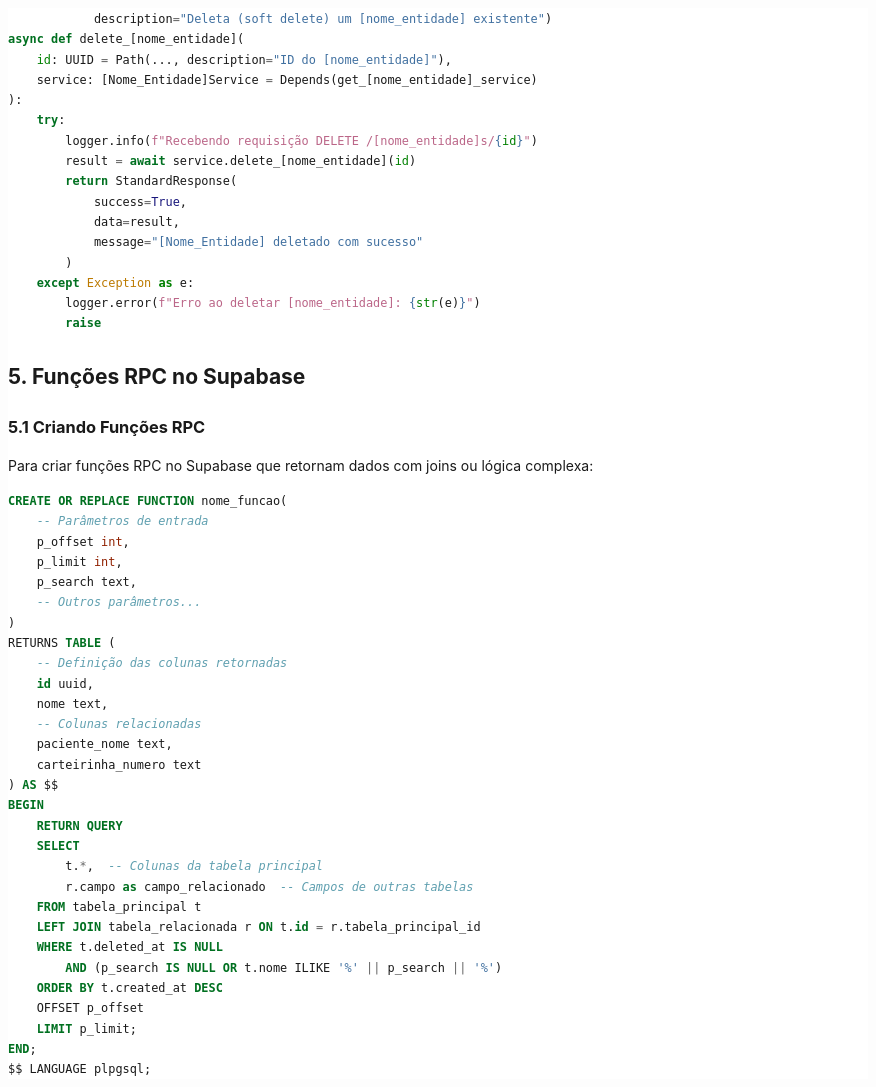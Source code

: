 ```python
            description="Deleta (soft delete) um [nome_entidade] existente")
async def delete_[nome_entidade](
    id: UUID = Path(..., description="ID do [nome_entidade]"),
    service: [Nome_Entidade]Service = Depends(get_[nome_entidade]_service)
):
    try:
        logger.info(f"Recebendo requisição DELETE /[nome_entidade]s/{id}")
        result = await service.delete_[nome_entidade](id)
        return StandardResponse(
            success=True,
            data=result,
            message="[Nome_Entidade] deletado com sucesso"
        )
    except Exception as e:
        logger.error(f"Erro ao deletar [nome_entidade]: {str(e)}")
        raise
```

## 5. Funções RPC no Supabase

### 5.1 Criando Funções RPC

Para criar funções RPC no Supabase que retornam dados com joins ou lógica complexa:

```sql
CREATE OR REPLACE FUNCTION nome_funcao(
    -- Parâmetros de entrada
    p_offset int,
    p_limit int,
    p_search text,
    -- Outros parâmetros...
)
RETURNS TABLE (
    -- Definição das colunas retornadas
    id uuid,
    nome text,
    -- Colunas relacionadas
    paciente_nome text,
    carteirinha_numero text
) AS $$
BEGIN
    RETURN QUERY
    SELECT 
        t.*,  -- Colunas da tabela principal
        r.campo as campo_relacionado  -- Campos de outras tabelas
    FROM tabela_principal t
    LEFT JOIN tabela_relacionada r ON t.id = r.tabela_principal_id
    WHERE t.deleted_at IS NULL
        AND (p_search IS NULL OR t.nome ILIKE '%' || p_search || '%')
    ORDER BY t.created_at DESC
    OFFSET p_offset
    LIMIT p_limit;
END;
$$ LANGUAGE plpgsql;
```
